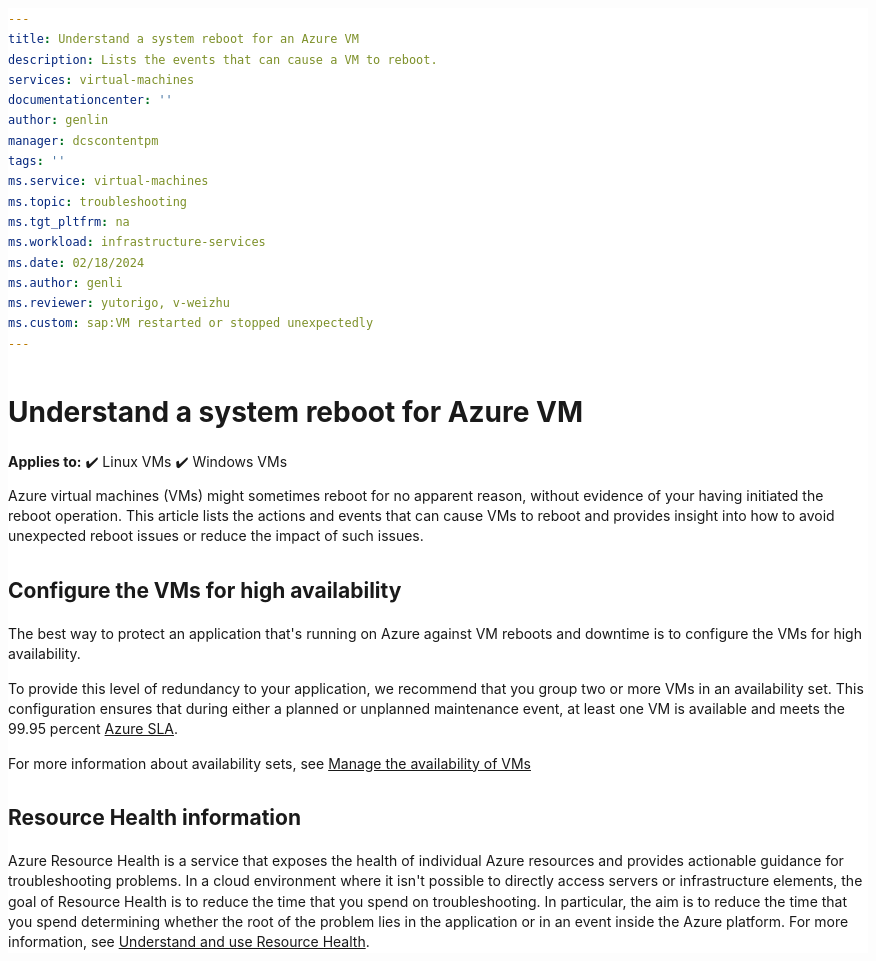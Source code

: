 ```yaml
---
title: Understand a system reboot for an Azure VM
description: Lists the events that can cause a VM to reboot.
services: virtual-machines
documentationcenter: ''
author: genlin
manager: dcscontentpm
tags: ''
ms.service: virtual-machines
ms.topic: troubleshooting
ms.tgt_pltfrm: na
ms.workload: infrastructure-services
ms.date: 02/18/2024
ms.author: genli
ms.reviewer: yutorigo, v-weizhu
ms.custom: sap:VM restarted or stopped unexpectedly
---
```

# Understand a system reboot for Azure VM

**Applies to:** :heavy_check_mark: Linux VMs :heavy_check_mark: Windows VMs

Azure virtual machines (VMs) might sometimes reboot for no apparent reason, without evidence of your having initiated the reboot operation. This article lists the actions and events that can cause VMs to reboot and provides insight into how to avoid unexpected reboot issues or reduce the impact of such issues.

## Configure the VMs for high availability

The best way to protect an application that's running on Azure against VM reboots and downtime is to configure the VMs for high availability.

To provide this level of redundancy to your application, we recommend that you group two or more VMs in an availability set. This configuration ensures that during either a planned or unplanned maintenance event, at least one VM is available and meets the 99.95 percent [Azure SLA](https://azure.microsoft.com/support/legal/sla/virtual-machines/v1_9/).

For more information about availability sets, see [Manage the availability of VMs](/azure/virtual-machines/manage-availability)

## Resource Health information

Azure Resource Health is a service that exposes the health of individual Azure resources and provides actionable guidance for troubleshooting problems. In a cloud environment where it isn't possible to directly access servers or infrastructure elements, the goal of Resource Health is to reduce the time that you spend on troubleshooting. In particular, the aim is to reduce the time that you spend determining whether the root of the problem lies in the application or in an event inside the Azure platform. For more information, see [Understand and use Resource Health](/azure/service-health/resource-health-overview).
